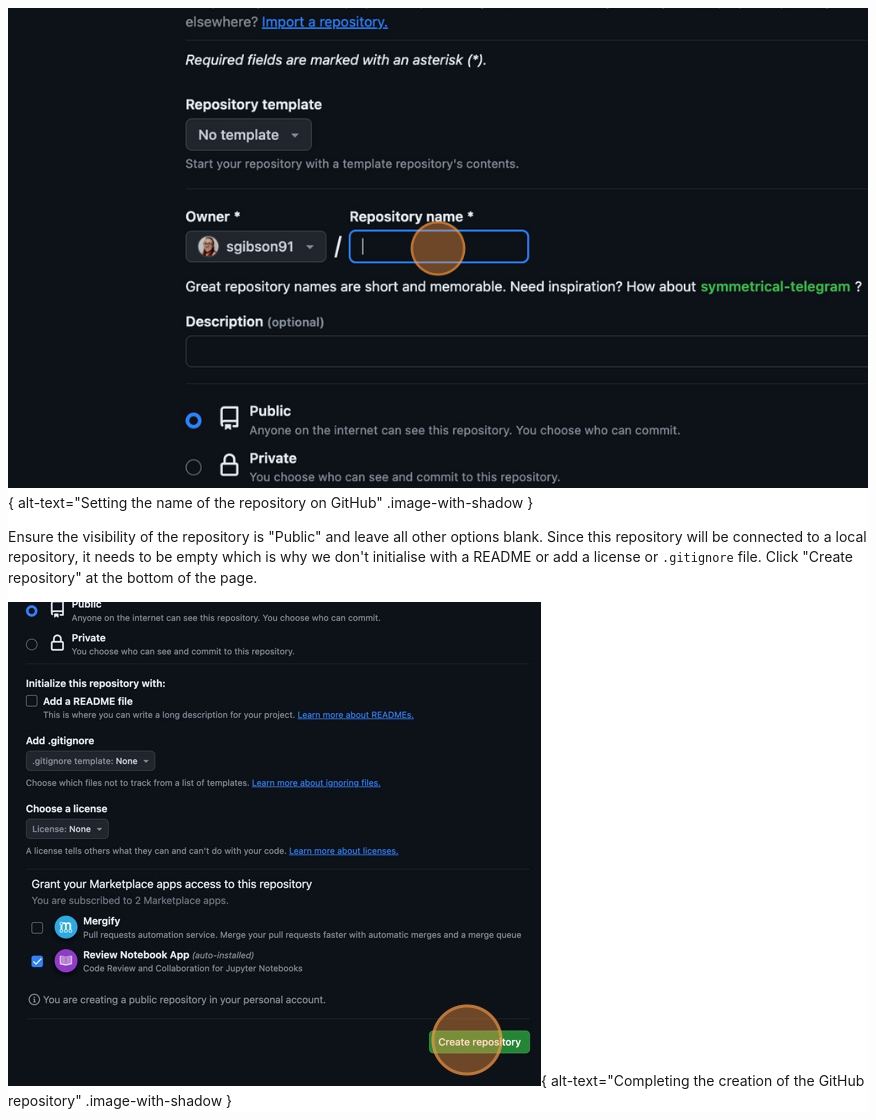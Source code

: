    ![*Naming the GitHub repository*](fig/ep03_fig02-repository_name.png){ alt-text="Setting the name of the repository on GitHub" .image-with-shadow }

   Ensure the visibility of the repository is "Public" and leave all other options
   blank. Since this repository will be connected to a local repository, it needs
   to be empty which is why we don't initialise with a README or add a license or
   `.gitignore` file. Click "Create repository" at the bottom of the page.

   ![*Complete GitHub repository creation*](fig/ep03_fig03-create_repository.jpg){ alt-text="Completing the creation of the GitHub repository" .image-with-shadow }
